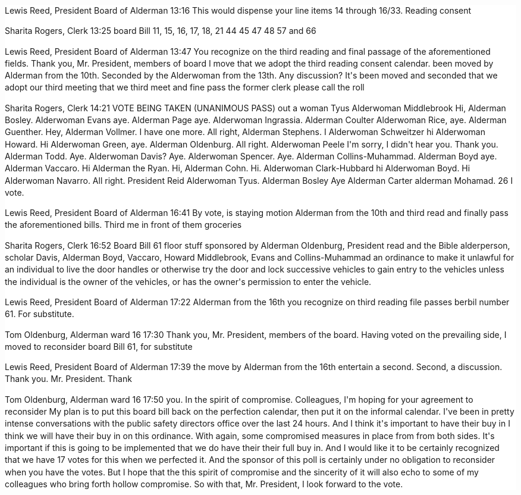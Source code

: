 Lewis Reed, President Board of Alderman  13:16
This would dispense your line items 14 through 16/33. Reading consent

Sharita Rogers, Clerk  13:25
board Bill 11, 15, 16, 17, 18,  21 44  45 47 48 57 and 66 

Lewis Reed, President Board of Alderman  13:47
You recognize on the third reading and final passage of the aforementioned fields. Thank you, Mr. President, members of board I move that we adopt the third reading consent calendar. been moved by Alderman from the 10th. Seconded by the Alderwoman from the 13th. Any discussion? It's been moved and seconded that we adopt our third meeting that we third meet and fine pass the former clerk please call the roll

Sharita Rogers, Clerk  14:21
VOTE BEING TAKEN (UNANIMOUS PASS) out a woman Tyus Alderwoman Middlebrook Hi, Alderman Bosley. Alderwoman Evans aye. Alderman Page aye. Alderwoman Ingrassia. Alderman Coulter Alderwoman Rice, aye. Alderman Guenther. Hey, Alderman Vollmer. I have one more. All right, Alderman Stephens. I Alderwoman Schweitzer hi Alderwoman Howard. Hi Alderwoman Green, aye. Alderman Oldenburg. All right. Alderwoman Peele I'm sorry, I didn't hear you. Thank you. Alderman Todd. Aye. Alderwoman Davis? Aye. Alderwoman Spencer. Aye. Alderman Collins-Muhammad. Alderman Boyd aye. Alderman Vaccaro. Hi Alderman the Ryan. Hi, Alderman Cohn. Hi. Alderwoman Clark-Hubbard hi Alderwoman Boyd. Hi Alderwoman Navarro. All right. President Reid Alderwoman Tyus. Alderman Bosley Aye Alderman Carter alderman Mohamad. 26 I vote.

Lewis Reed, President Board of Alderman  16:41
By vote, is staying motion Alderman from the 10th and third read and finally pass the aforementioned bills. Third me in front of them groceries

Sharita Rogers, Clerk  16:52
Board Bill 61 floor stuff sponsored by Alderman Oldenburg, President read and the Bible alderperson, scholar Davis, Alderman Boyd, Vaccaro, Howard Middlebrook, Evans and Collins-Muhammad an ordinance to make it unlawful for an individual to live the door handles or otherwise try the door and lock successive vehicles to gain entry to the vehicles unless the individual is the owner of the vehicles, or has the owner's permission to enter the vehicle.

Lewis Reed, President Board of Alderman  17:22
Alderman from the 16th you recognize on third reading file passes berbil number 61. For substitute.

Tom Oldenburg, Alderman ward 16  17:30
Thank you, Mr. President, members of the board. Having voted on the prevailing side, I moved to reconsider board Bill 61, for substitute

Lewis Reed, President Board of Alderman  17:39
the move by Alderman from the 16th entertain a second. Second, a discussion. Thank you. Mr. President. Thank

Tom Oldenburg, Alderman ward 16  17:50
you. In the spirit of compromise. Colleagues, I'm hoping for your agreement to reconsider My plan is to put this board bill back on the perfection calendar, then put it on the informal calendar. I've been in pretty intense conversations with the public safety directors office over the last 24 hours. And I think it's important to have their buy in I think we will have their buy in on this ordinance. With again, some compromised measures in place from from both sides. It's important if this is going to be implemented that we do have their their full buy in. And I would like it to be certainly recognized that we have 17 votes for this when we perfected it. And the sponsor of this poll is certainly under no obligation to reconsider when you have the votes. But I hope that the this spirit of compromise and the sincerity of it will also echo to some of my colleagues who bring forth hollow compromise. So with that, Mr. President, I look forward to the vote.
